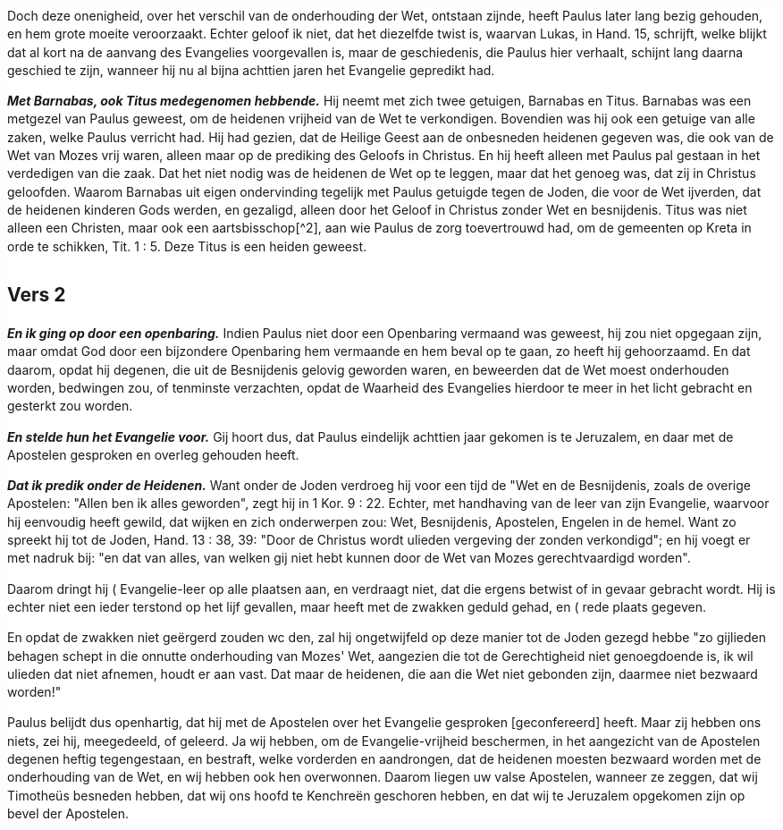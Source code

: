 Doch deze onenigheid, over het verschil van de onderhouding der Wet, ontstaan zijnde, heeft Paulus later lang bezig gehouden, en hem grote moeite veroorzaakt. Echter geloof ik niet, dat het diezelfde twist is, waarvan Lukas, in Hand. 15, schrijft, welke blijkt dat al kort na de aanvang des Evangelies voorgevallen is, maar de geschiedenis, die Paulus hier verhaalt, schijnt lang daarna geschied te zijn, wanneer hij nu al bijna achttien jaren het Evangelie gepredikt had.

***Met Barnabas, ook Titus medegenomen hebbende.*** Hij neemt met zich twee getuigen, Barnabas en Titus. Barnabas was een metgezel van Paulus geweest, om de heidenen vrijheid van de Wet te verkondigen. Bovendien was hij ook een getuige van alle zaken, welke Paulus verricht had. Hij had gezien, dat de Heilige Geest aan de onbesneden heidenen gegeven was, die ook van de Wet van Mozes vrij waren, alleen maar op de prediking des Geloofs in Christus. En hij heeft alleen met Paulus pal gestaan in het verdedigen van die zaak. Dat het niet nodig was de heidenen de Wet op te leggen, maar dat het genoeg was, dat zij in Christus geloofden. Waarom Barnabas uit eigen ondervinding tegelijk met Paulus getuigde tegen de Joden, die voor de Wet ijverden, dat de heidenen kinderen Gods werden, en gezaligd, alleen door het Geloof in Christus zonder Wet en besnijdenis. Titus was niet alleen een Christen, maar ook een aartsbisschop[^2], aan wie Paulus de zorg toevertrouwd had, om de gemeenten op Kreta in orde te schikken, Tit. 1 : 5. Deze Titus is een heiden geweest.

## Vers 2
***En ik ging op door een openbaring.*** Indien Paulus niet door een Openbaring vermaand was geweest, hij zou niet opgegaan zijn, maar omdat God door een bijzondere Openbaring hem vermaande en hem beval op te gaan, zo heeft hij gehoorzaamd. En dat daarom, opdat hij degenen, die uit de Besnijdenis gelovig geworden waren, en beweerden dat de Wet moest onderhouden worden, bedwingen zou, of tenminste verzachten, opdat de Waarheid des Evangelies hierdoor te meer in het licht gebracht en gesterkt zou worden.

***En stelde hun het Evangelie voor.*** Gij hoort dus, dat Paulus eindelijk achttien jaar gekomen is te Jeruzalem, en daar met de Apostelen gesproken en overleg gehouden heeft.

***Dat ik predik onder de Heidenen.*** Want onder de Joden verdroeg hij voor een tijd de "Wet en de Besnijdenis, zoals de overige Apostelen: "Allen ben ik alles geworden", zegt hij in 1 Kor. 9 : 22. Echter, met handhaving van de leer van zijn Evangelie, waarvoor hij eenvoudig heeft gewild, dat wijken en zich onderwerpen zou: Wet, Besnijdenis, Apostelen, Engelen in de hemel. Want zo spreekt hij tot de Joden, Hand. 13 : 38, 39: "Door de Christus wordt ulieden vergeving der zonden verkondigd"; en hij voegt er met nadruk bij: "en dat van alles, van welken gij niet hebt kunnen door de Wet van Mozes gerechtvaardigd worden". 

Daarom dringt hij ( Evangelie-leer op alle plaatsen aan, en verdraagt niet, dat die ergens betwist of in gevaar gebracht wordt. Hij is echter niet een ieder terstond op het lijf gevallen, maar heeft met de zwakken geduld gehad, en ( rede plaats gegeven. 

En opdat de zwakken niet geërgerd zouden wc den, zal hij ongetwijfeld op deze manier tot de Joden gezegd hebbe "zo gijlieden behagen schept in die onnutte onderhouding van Mozes' Wet, aangezien die tot de Gerechtigheid niet genoegdoende is, ik wil ulieden dat niet afnemen, houdt er aan vast. Dat maar de heidenen, die aan die Wet niet gebonden zijn, daarmee niet bezwaard worden!"

Paulus belijdt dus openhartig, dat hij met de Apostelen over het Evangelie gesproken [geconfereerd] heeft. Maar zij hebben ons niets, zei hij, meegedeeld, of geleerd. Ja wij hebben, om de Evangelie-vrijheid beschermen, in het aangezicht van de Apostelen degenen heftig tegengestaan, en bestraft, welke vorderden en aandrongen, dat de heidenen moesten bezwaard worden met de onderhouding van de Wet, en wij hebben ook hen overwonnen. Daarom liegen uw valse Apostelen, wanneer ze zeggen, dat wij Timotheüs besneden hebben, dat wij ons hoofd te Kenchreën geschoren hebben, en dat wij te Jeruzalem opgekomen zijn op bevel der Apostelen.
